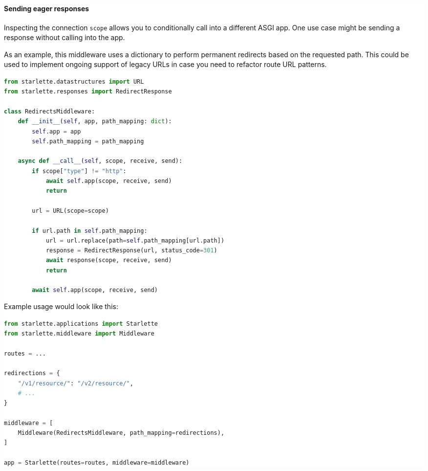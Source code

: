 
#### Sending eager responses


Inspecting the connection `scope` allows you to conditionally call into a different ASGI app. One use case might be sending a response without calling into the app.


As an example, this middleware uses a dictionary to perform permanent redirects based on the requested path. This could be used to implement ongoing support of legacy URLs in case you need to refactor route URL patterns.



```python
from starlette.datastructures import URL
from starlette.responses import RedirectResponse

class RedirectsMiddleware:
    def __init__(self, app, path_mapping: dict):
        self.app = app
        self.path_mapping = path_mapping

    async def __call__(self, scope, receive, send):
        if scope["type"] != "http":
            await self.app(scope, receive, send)
            return

        url = URL(scope=scope)

        if url.path in self.path_mapping:
            url = url.replace(path=self.path_mapping[url.path])
            response = RedirectResponse(url, status_code=301)
            await response(scope, receive, send)
            return

        await self.app(scope, receive, send)

```

Example usage would look like this:



```python
from starlette.applications import Starlette
from starlette.middleware import Middleware

routes = ...

redirections = {
    "/v1/resource/": "/v2/resource/",
    # ...
}

middleware = [
    Middleware(RedirectsMiddleware, path_mapping=redirections),
]

app = Starlette(routes=routes, middleware=middleware)

```
